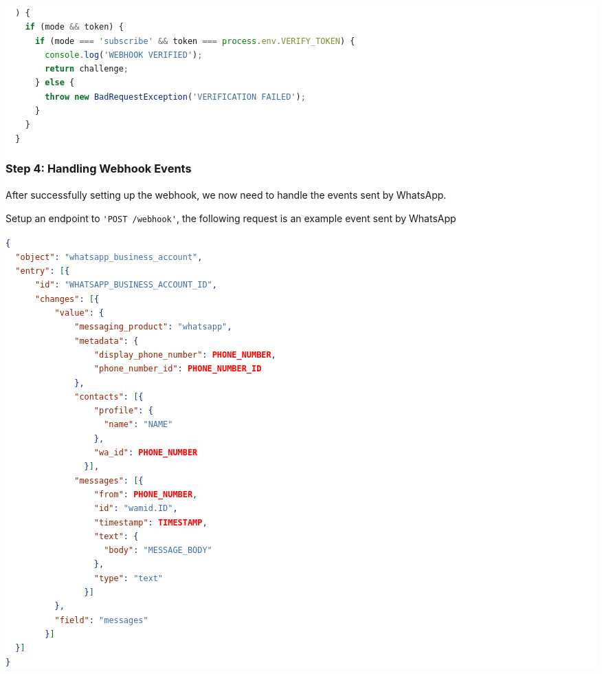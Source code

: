 ```javascript
  ) {
    if (mode && token) {
      if (mode === 'subscribe' && token === process.env.VERIFY_TOKEN) {
        console.log('WEBHOOK VERIFIED');
        return challenge;
      } else {
        throw new BadRequestException('VERIFICATION FAILED');
      }
    }
  }
```

### Step 4: Handling Webhook Events

After successfully setting up the webhook, we now need to handle the events sent by WhatsApp.

Setup an endpoint to `'POST /webhook'`, the following request is an example event sent by WhatsApp

```json
{
  "object": "whatsapp_business_account",
  "entry": [{
      "id": "WHATSAPP_BUSINESS_ACCOUNT_ID",
      "changes": [{
          "value": {
              "messaging_product": "whatsapp",
              "metadata": {
                  "display_phone_number": PHONE_NUMBER,
                  "phone_number_id": PHONE_NUMBER_ID
              },
              "contacts": [{
                  "profile": {
                    "name": "NAME"
                  },
                  "wa_id": PHONE_NUMBER
                }],
              "messages": [{
                  "from": PHONE_NUMBER,
                  "id": "wamid.ID",
                  "timestamp": TIMESTAMP,
                  "text": {
                    "body": "MESSAGE_BODY"
                  },
                  "type": "text"
                }]
          },
          "field": "messages"
        }]
  }]
}
```
